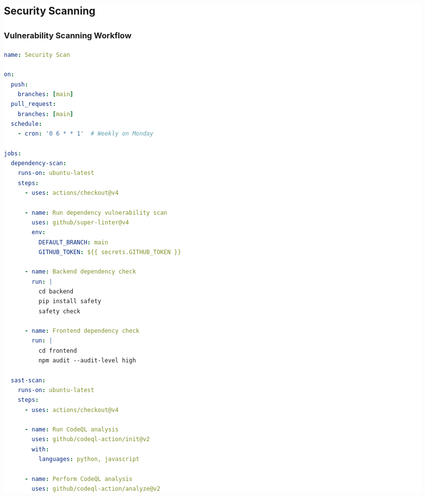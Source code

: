## Security Scanning

### Vulnerability Scanning Workflow

```yaml
name: Security Scan

on:
  push:
    branches: [main]
  pull_request:
    branches: [main]
  schedule:
    - cron: '0 6 * * 1'  # Weekly on Monday

jobs:
  dependency-scan:
    runs-on: ubuntu-latest
    steps:
      - uses: actions/checkout@v4
      
      - name: Run dependency vulnerability scan
        uses: github/super-linter@v4
        env:
          DEFAULT_BRANCH: main
          GITHUB_TOKEN: ${{ secrets.GITHUB_TOKEN }}
      
      - name: Backend dependency check
        run: |
          cd backend
          pip install safety
          safety check
      
      - name: Frontend dependency check
        run: |
          cd frontend
          npm audit --audit-level high
  
  sast-scan:
    runs-on: ubuntu-latest
    steps:
      - uses: actions/checkout@v4
      
      - name: Run CodeQL analysis
        uses: github/codeql-action/init@v2
        with:
          languages: python, javascript
      
      - name: Perform CodeQL analysis
        uses: github/codeql-action/analyze@v2
```

